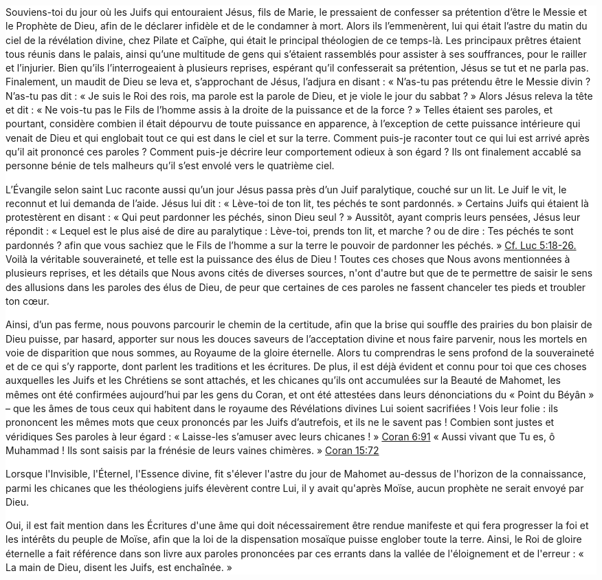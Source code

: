 Souviens-toi du jour où les Juifs qui entouraient Jésus, fils de Marie, le pressaient de confesser sa prétention d’être le Messie et le Prophète de Dieu, afin de le déclarer infidèle et de le condamner à mort. Alors ils l’emmenèrent, lui qui était l’astre du matin du ciel de la révélation divine, chez Pilate et Caïphe, qui était le principal théologien de ce temps-là. Les principaux prêtres étaient tous réunis dans le palais, ainsi qu’une multitude de gens qui s’étaient rassemblés pour assister à ses souffrances, pour le railler et l’injurier. Bien qu’ils l’interrogeaient à plusieurs reprises, espérant qu’il confesserait sa prétention, Jésus se tut et ne parla pas. Finalement, un maudit de Dieu se leva et, s’approchant de Jésus, l’adjura en disant : « N’as-tu pas prétendu être le Messie divin ? N’as-tu pas dit : « Je suis le Roi des rois, ma parole est la parole de Dieu, et je viole le jour du sabbat ? » Alors Jésus releva la tête et dit : « Ne vois-tu pas le Fils de l’homme assis à la droite de la puissance et de la force ? » Telles étaient ses paroles, et pourtant, considère combien il était dépourvu de toute puissance en apparence, à l’exception de cette puissance intérieure qui venait de Dieu et qui englobait tout ce qui est dans le ciel et sur la terre. Comment puis-je raconter tout ce qui lui est arrivé après qu’il ait prononcé ces paroles ? Comment puis-je décrire leur comportement odieux à son égard ? Ils ont finalement accablé sa personne bénie de tels malheurs qu’il s’est envolé vers le quatrième ciel.

L’Évangile selon saint Luc raconte aussi qu’un jour Jésus passa près d’un Juif paralytique, couché sur un lit. Le Juif le vit, le reconnut et lui demanda de l’aide. Jésus lui dit : « Lève-toi de ton lit, tes péchés te sont pardonnés. » Certains Juifs qui étaient là protestèrent en disant : « Qui peut pardonner les péchés, sinon Dieu seul ? » Aussitôt, ayant compris leurs pensées, Jésus leur répondit : « Lequel est le plus aisé de dire au paralytique : Lève-toi, prends ton lit, et marche ? ou de dire : Tes péchés te sont pardonnés ? afin que vous sachiez que le Fils de l’homme a sur la terre le pouvoir de pardonner les péchés. » [Cf. Luc 5:18-26.](/fr/Bible/Luc/5#v18) Voilà la véritable souveraineté, et telle est la puissance des élus de Dieu ! Toutes ces choses que Nous avons mentionnées à plusieurs reprises, et les détails que Nous avons cités de diverses sources, n'ont d'autre but que de te permettre de saisir le sens des allusions dans les paroles des élus de Dieu, de peur que certaines de ces paroles ne fassent chanceler tes pieds et troubler ton cœur.

Ainsi, d’un pas ferme, nous pouvons parcourir le chemin de la certitude, afin que la brise qui souffle des prairies du bon plaisir de Dieu puisse, par hasard, apporter sur nous les douces saveurs de l’acceptation divine et nous faire parvenir, nous les mortels en voie de disparition que nous sommes, au Royaume de la gloire éternelle. Alors tu comprendras le sens profond de la souveraineté et de ce qui s’y rapporte, dont parlent les traditions et les écritures. De plus, il est déjà évident et connu pour toi que ces choses auxquelles les Juifs et les Chrétiens se sont attachés, et les chicanes qu’ils ont accumulées sur la Beauté de Mahomet, les mêmes ont été confirmées aujourd’hui par les gens du Coran, et ont été attestées dans leurs dénonciations du « Point du Béyân » – que les âmes de tous ceux qui habitent dans le royaume des Révélations divines Lui soient sacrifiées ! Vois leur folie : ils prononcent les mêmes mots que ceux prononcés par les Juifs d’autrefois, et ils ne le savent pas ! Combien sont justes et véridiques Ses paroles à leur égard : « Laisse-les s’amuser avec leurs chicanes ! » [Coran 6:91](/fr/book/Islam/Quran/6#v91) « Aussi vivant que Tu es, ô Muhammad ! Ils sont saisis par la frénésie de leurs vaines chimères. » [Coran 15:72](/fr/book/Islam/Quran/15#v72)

Lorsque l'Invisible, l'Éternel, l'Essence divine, fit s'élever l'astre du jour de Mahomet au-dessus de l'horizon de la connaissance, parmi les chicanes que les théologiens juifs élevèrent contre Lui, il y avait qu'après Moïse, aucun prophète ne serait envoyé par Dieu.

Oui, il est fait mention dans les Écritures d'une âme qui doit nécessairement être rendue manifeste et qui fera progresser la foi et les intérêts du peuple de Moïse, afin que la loi de la dispensation mosaïque puisse englober toute la terre. Ainsi, le Roi de gloire éternelle a fait référence dans son livre aux paroles prononcées par ces errants dans la vallée de l'éloignement et de l'erreur : « La main de Dieu, disent les Juifs, est enchaînée. »
